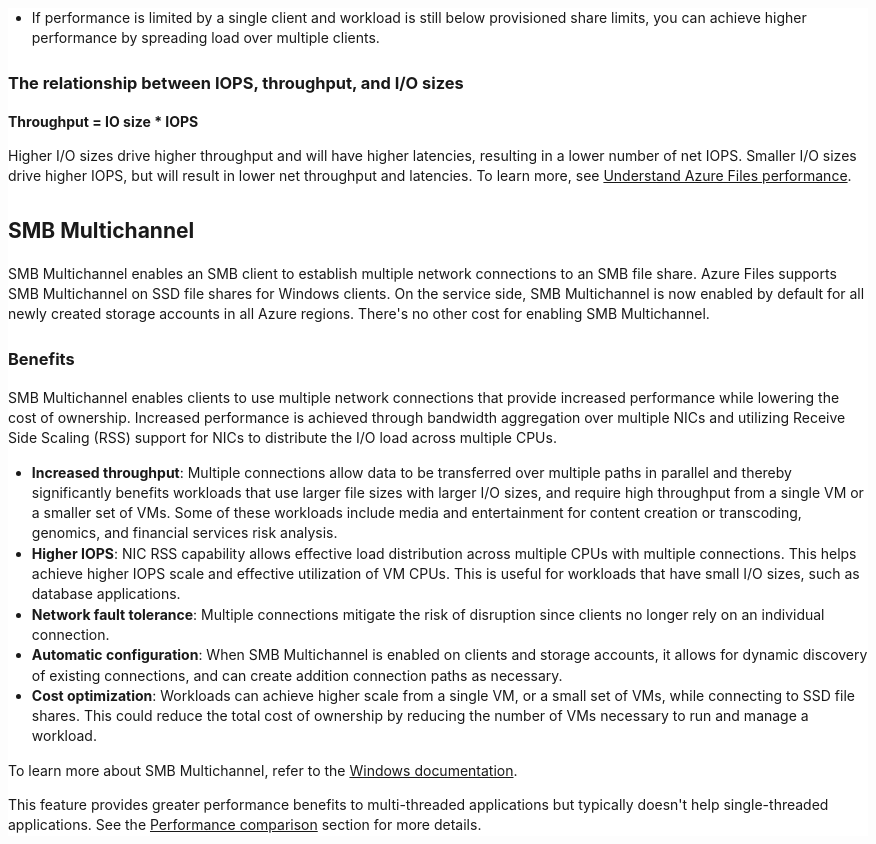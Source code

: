 - If performance is limited by a single client and workload is still below provisioned share limits, you can achieve higher performance by spreading load over multiple clients.

### The relationship between IOPS, throughput, and I/O sizes

**Throughput = IO size * IOPS**

Higher I/O sizes drive higher throughput and will have higher latencies, resulting in a lower number of net IOPS. Smaller I/O sizes drive higher IOPS, but will result in lower net throughput and latencies. To learn more, see [Understand Azure Files performance](understand-performance.md).

## SMB Multichannel

SMB Multichannel enables an SMB client to establish multiple network connections to an SMB file share. Azure Files supports SMB Multichannel on SSD file shares for Windows clients. On the service side, SMB Multichannel is now enabled by default for all newly created storage accounts in all Azure regions. There's no other cost for enabling SMB Multichannel.

### Benefits

SMB Multichannel enables clients to use multiple network connections that provide increased performance while lowering the cost of ownership. Increased performance is achieved through bandwidth aggregation over multiple NICs and utilizing Receive Side Scaling (RSS) support for NICs to distribute the I/O load across multiple CPUs.

- **Increased throughput**:
    Multiple connections allow data to be transferred over multiple paths in parallel and thereby significantly benefits workloads that use larger file sizes with larger I/O sizes, and require high throughput from a single VM or a smaller set of VMs. Some of these workloads include media and entertainment for content creation or transcoding, genomics, and financial services risk analysis.
- **Higher IOPS**:
    NIC RSS capability allows effective load distribution across multiple CPUs with multiple connections. This helps achieve higher IOPS scale and effective utilization of VM CPUs. This is useful for workloads that have small I/O sizes, such as database applications.
- **Network fault tolerance**:
    Multiple connections mitigate the risk of disruption since clients no longer rely on an individual connection.
- **Automatic configuration**:
    When SMB Multichannel is enabled on clients and storage accounts, it allows for dynamic discovery of existing connections, and can create addition connection paths as necessary.
- **Cost optimization**:
    Workloads can achieve higher scale from a single VM, or a small set of VMs, while connecting to SSD file shares. This could reduce the total cost of ownership by reducing the number of VMs necessary to run and manage a workload.

To learn more about SMB Multichannel, refer to the [Windows documentation](/azure-stack/hci/manage/manage-smb-multichannel).

This feature provides greater performance benefits to multi-threaded applications but typically doesn't help single-threaded applications. See the [Performance comparison](#performance-comparison) section for more details.
